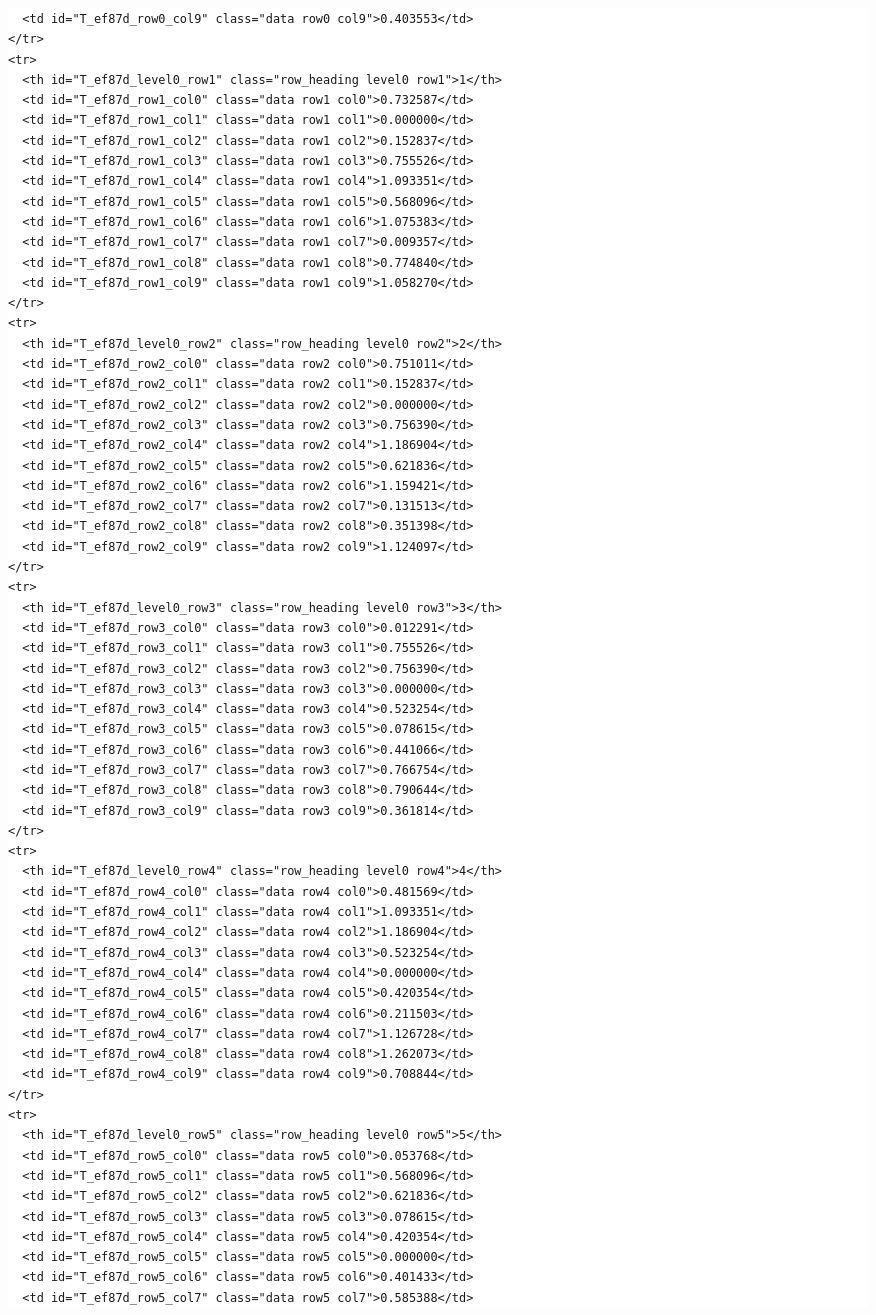       <td id="T_ef87d_row0_col9" class="data row0 col9">0.403553</td>
    </tr>
    <tr>
      <th id="T_ef87d_level0_row1" class="row_heading level0 row1">1</th>
      <td id="T_ef87d_row1_col0" class="data row1 col0">0.732587</td>
      <td id="T_ef87d_row1_col1" class="data row1 col1">0.000000</td>
      <td id="T_ef87d_row1_col2" class="data row1 col2">0.152837</td>
      <td id="T_ef87d_row1_col3" class="data row1 col3">0.755526</td>
      <td id="T_ef87d_row1_col4" class="data row1 col4">1.093351</td>
      <td id="T_ef87d_row1_col5" class="data row1 col5">0.568096</td>
      <td id="T_ef87d_row1_col6" class="data row1 col6">1.075383</td>
      <td id="T_ef87d_row1_col7" class="data row1 col7">0.009357</td>
      <td id="T_ef87d_row1_col8" class="data row1 col8">0.774840</td>
      <td id="T_ef87d_row1_col9" class="data row1 col9">1.058270</td>
    </tr>
    <tr>
      <th id="T_ef87d_level0_row2" class="row_heading level0 row2">2</th>
      <td id="T_ef87d_row2_col0" class="data row2 col0">0.751011</td>
      <td id="T_ef87d_row2_col1" class="data row2 col1">0.152837</td>
      <td id="T_ef87d_row2_col2" class="data row2 col2">0.000000</td>
      <td id="T_ef87d_row2_col3" class="data row2 col3">0.756390</td>
      <td id="T_ef87d_row2_col4" class="data row2 col4">1.186904</td>
      <td id="T_ef87d_row2_col5" class="data row2 col5">0.621836</td>
      <td id="T_ef87d_row2_col6" class="data row2 col6">1.159421</td>
      <td id="T_ef87d_row2_col7" class="data row2 col7">0.131513</td>
      <td id="T_ef87d_row2_col8" class="data row2 col8">0.351398</td>
      <td id="T_ef87d_row2_col9" class="data row2 col9">1.124097</td>
    </tr>
    <tr>
      <th id="T_ef87d_level0_row3" class="row_heading level0 row3">3</th>
      <td id="T_ef87d_row3_col0" class="data row3 col0">0.012291</td>
      <td id="T_ef87d_row3_col1" class="data row3 col1">0.755526</td>
      <td id="T_ef87d_row3_col2" class="data row3 col2">0.756390</td>
      <td id="T_ef87d_row3_col3" class="data row3 col3">0.000000</td>
      <td id="T_ef87d_row3_col4" class="data row3 col4">0.523254</td>
      <td id="T_ef87d_row3_col5" class="data row3 col5">0.078615</td>
      <td id="T_ef87d_row3_col6" class="data row3 col6">0.441066</td>
      <td id="T_ef87d_row3_col7" class="data row3 col7">0.766754</td>
      <td id="T_ef87d_row3_col8" class="data row3 col8">0.790644</td>
      <td id="T_ef87d_row3_col9" class="data row3 col9">0.361814</td>
    </tr>
    <tr>
      <th id="T_ef87d_level0_row4" class="row_heading level0 row4">4</th>
      <td id="T_ef87d_row4_col0" class="data row4 col0">0.481569</td>
      <td id="T_ef87d_row4_col1" class="data row4 col1">1.093351</td>
      <td id="T_ef87d_row4_col2" class="data row4 col2">1.186904</td>
      <td id="T_ef87d_row4_col3" class="data row4 col3">0.523254</td>
      <td id="T_ef87d_row4_col4" class="data row4 col4">0.000000</td>
      <td id="T_ef87d_row4_col5" class="data row4 col5">0.420354</td>
      <td id="T_ef87d_row4_col6" class="data row4 col6">0.211503</td>
      <td id="T_ef87d_row4_col7" class="data row4 col7">1.126728</td>
      <td id="T_ef87d_row4_col8" class="data row4 col8">1.262073</td>
      <td id="T_ef87d_row4_col9" class="data row4 col9">0.708844</td>
    </tr>
    <tr>
      <th id="T_ef87d_level0_row5" class="row_heading level0 row5">5</th>
      <td id="T_ef87d_row5_col0" class="data row5 col0">0.053768</td>
      <td id="T_ef87d_row5_col1" class="data row5 col1">0.568096</td>
      <td id="T_ef87d_row5_col2" class="data row5 col2">0.621836</td>
      <td id="T_ef87d_row5_col3" class="data row5 col3">0.078615</td>
      <td id="T_ef87d_row5_col4" class="data row5 col4">0.420354</td>
      <td id="T_ef87d_row5_col5" class="data row5 col5">0.000000</td>
      <td id="T_ef87d_row5_col6" class="data row5 col6">0.401433</td>
      <td id="T_ef87d_row5_col7" class="data row5 col7">0.585388</td>